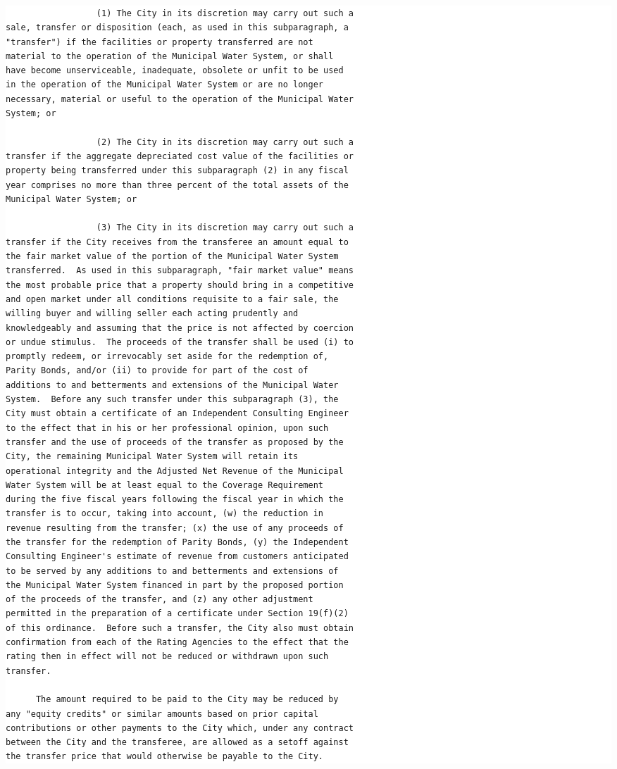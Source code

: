                       (1) The City in its discretion may carry out such a  
    sale, transfer or disposition (each, as used in this subparagraph, a  
    "transfer") if the facilities or property transferred are not  
    material to the operation of the Municipal Water System, or shall  
    have become unserviceable, inadequate, obsolete or unfit to be used  
    in the operation of the Municipal Water System or are no longer  
    necessary, material or useful to the operation of the Municipal Water  
    System; or  
  
                      (2) The City in its discretion may carry out such a  
    transfer if the aggregate depreciated cost value of the facilities or  
    property being transferred under this subparagraph (2) in any fiscal  
    year comprises no more than three percent of the total assets of the  
    Municipal Water System; or  
  
                      (3) The City in its discretion may carry out such a  
    transfer if the City receives from the transferee an amount equal to  
    the fair market value of the portion of the Municipal Water System  
    transferred.  As used in this subparagraph, "fair market value" means  
    the most probable price that a property should bring in a competitive  
    and open market under all conditions requisite to a fair sale, the  
    willing buyer and willing seller each acting prudently and  
    knowledgeably and assuming that the price is not affected by coercion  
    or undue stimulus.  The proceeds of the transfer shall be used (i) to  
    promptly redeem, or irrevocably set aside for the redemption of,  
    Parity Bonds, and/or (ii) to provide for part of the cost of  
    additions to and betterments and extensions of the Municipal Water  
    System.  Before any such transfer under this subparagraph (3), the  
    City must obtain a certificate of an Independent Consulting Engineer  
    to the effect that in his or her professional opinion, upon such  
    transfer and the use of proceeds of the transfer as proposed by the  
    City, the remaining Municipal Water System will retain its  
    operational integrity and the Adjusted Net Revenue of the Municipal  
    Water System will be at least equal to the Coverage Requirement  
    during the five fiscal years following the fiscal year in which the  
    transfer is to occur, taking into account, (w) the reduction in  
    revenue resulting from the transfer; (x) the use of any proceeds of  
    the transfer for the redemption of Parity Bonds, (y) the Independent  
    Consulting Engineer's estimate of revenue from customers anticipated  
    to be served by any additions to and betterments and extensions of  
    the Municipal Water System financed in part by the proposed portion  
    of the proceeds of the transfer, and (z) any other adjustment  
    permitted in the preparation of a certificate under Section 19(f)(2)  
    of this ordinance.  Before such a transfer, the City also must obtain  
    confirmation from each of the Rating Agencies to the effect that the  
    rating then in effect will not be reduced or withdrawn upon such  
    transfer.  
  
          The amount required to be paid to the City may be reduced by  
    any "equity credits" or similar amounts based on prior capital  
    contributions or other payments to the City which, under any contract  
    between the City and the transferee, are allowed as a setoff against  
    the transfer price that would otherwise be payable to the City.  
  